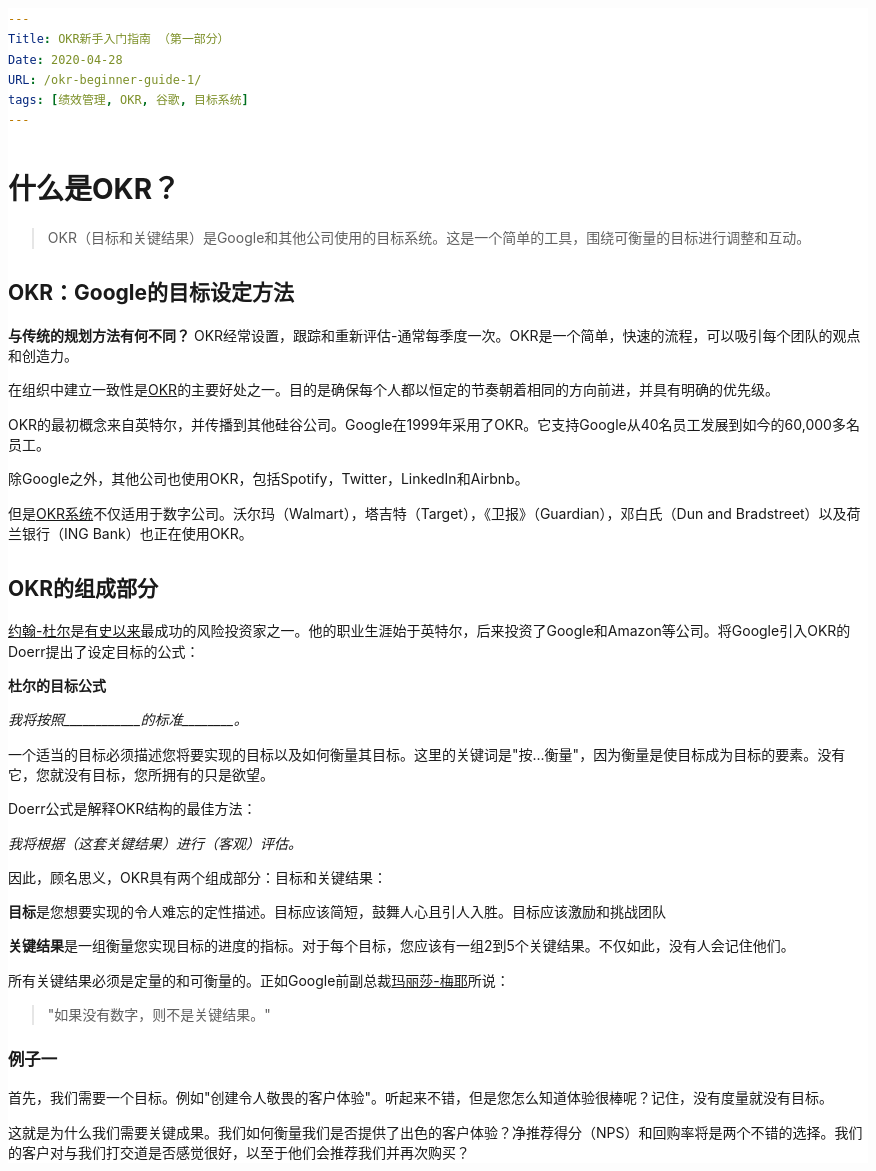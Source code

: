 ```yaml
---
Title: OKR新手入门指南 （第一部分）
Date: 2020-04-28
URL: /okr-beginner-guide-1/
tags: [绩效管理, OKR, 谷歌, 目标系统]
---
```


什么是OKR？
=======

> OKR（目标和关键结果）是Google和其他公司使用的目标系统。这是一个简单的工具，围绕可衡量的目标进行调整和互动。

OKR：Google的目标设定方法
-----------------

**与传统的规划方法有何不同？**
OKR经常设置，跟踪和重新评估-通常每季度一次。OKR是一个简单，快速的流程，可以吸引每个团队的观点和创造力。

在组织中建立一致性是[OKR](/tags/okr.html)的主要好处之一。目的是确保每个人都以恒定的节奏朝着相同的方向前进，并具有明确的优先级。

OKR的最初概念来自英特尔，并传播到其他硅谷公司。Google在1999年采用了OKR。它支持Google从40名员工发展到如今的60,000多名员工。

除Google之外，其他公司也使用OKR，包括Spotify，Twitter，LinkedIn和Airbnb。

但是[OKR系统](https://felipecastro.com/en/okr/typical-okr-cycle/)不仅适用于数字公司。沃尔玛（Walmart），塔吉特（Target），《卫报》（Guardian），邓白氏（Dun and Bradstreet）以及荷兰银行（ING Bank）也正在使用OKR。

OKR的组成部分
--------

[约翰-杜尔](https://twitter.com/johndoerr)是[有史以来](https://twitter.com/johndoerr)最成功的风险投资家之一。他的职业生涯始于英特尔，后来投资了Google和Amazon等公司。将Google引入OKR的Doerr提出了设定目标的公式：

**杜尔的目标公式**

*我将按照____________的标准________。*

一个适当的目标必须描述您将要实现的目标以及如何衡量其目标。这里的关键词是"按...衡量"，因为衡量是使目标成为目标的要素。没有它，您就没有目标，您所拥有的只是欲望。

Doerr公式是解释OKR结构的最佳方法：

*我将根据（这套关键结果）进行（客观）评估。*

因此，顾名思义，OKR具有两个组成部分：目标和关键结果：

**目标**是您想要实现的令人难忘的定性描述。目标应该简短，鼓舞人心且引人入胜。目标应该激励和挑战团队

**关键结果**是一组衡量您实现目标的进度的指标。对于每个目标，您应该有一组2到5个关键结果。不仅如此，没有人会记住他们。

所有关键结果必须是定量的和可衡量的。正如Google前副总裁[玛丽莎-梅耶](https://twitter.com/marissamayer)所说：

> "如果没有数字，则不是关键结果。"

### 例子一

首先，我们需要一个目标。例如"创建令人敬畏的客户体验"。听起来不错，但是您怎么知道体验很棒呢？记住，没有度量就没有目标。

这就是为什么我们需要关键成果。我们如何衡量我们是否提供了出色的客户体验？净推荐得分（NPS）和回购率将是两个不错的选择。我们的客户对与我们打交道是否感觉很好，以至于他们会推荐我们并再次购买？
